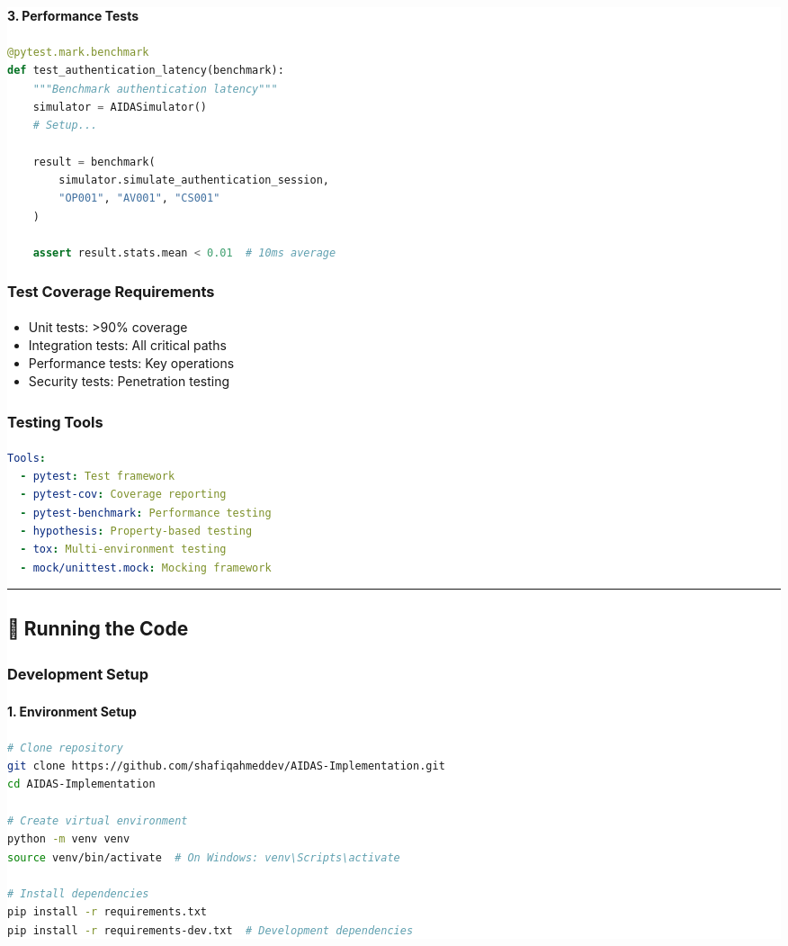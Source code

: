 #### 3. Performance Tests
```python
@pytest.mark.benchmark
def test_authentication_latency(benchmark):
    """Benchmark authentication latency"""
    simulator = AIDASimulator()
    # Setup...
    
    result = benchmark(
        simulator.simulate_authentication_session,
        "OP001", "AV001", "CS001"
    )
    
    assert result.stats.mean < 0.01  # 10ms average
```

### Test Coverage Requirements
- Unit tests: >90% coverage
- Integration tests: All critical paths
- Performance tests: Key operations
- Security tests: Penetration testing

### Testing Tools
```yaml
Tools:
  - pytest: Test framework
  - pytest-cov: Coverage reporting
  - pytest-benchmark: Performance testing
  - hypothesis: Property-based testing
  - tox: Multi-environment testing
  - mock/unittest.mock: Mocking framework
```

---

## 🏃 Running the Code

### Development Setup

#### 1. Environment Setup
```bash
# Clone repository
git clone https://github.com/shafiqahmeddev/AIDAS-Implementation.git
cd AIDAS-Implementation

# Create virtual environment
python -m venv venv
source venv/bin/activate  # On Windows: venv\Scripts\activate

# Install dependencies
pip install -r requirements.txt
pip install -r requirements-dev.txt  # Development dependencies
```
